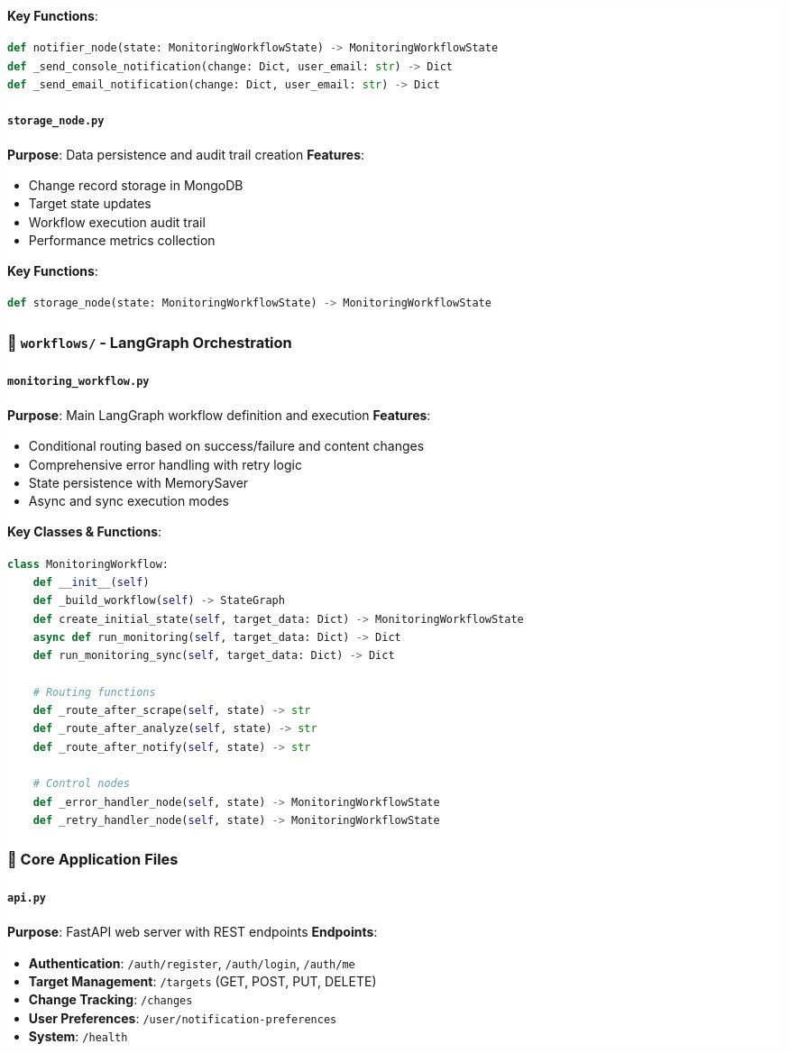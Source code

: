 **Key Functions**:
```python
def notifier_node(state: MonitoringWorkflowState) -> MonitoringWorkflowState
def _send_console_notification(change: Dict, user_email: str) -> Dict
def _send_email_notification(change: Dict, user_email: str) -> Dict
```

#### `storage_node.py`
**Purpose**: Data persistence and audit trail creation
**Features**:
- Change record storage in MongoDB
- Target state updates
- Workflow execution audit trail
- Performance metrics collection

**Key Functions**:
```python
def storage_node(state: MonitoringWorkflowState) -> MonitoringWorkflowState
```

### 📁 `workflows/` - LangGraph Orchestration

#### `monitoring_workflow.py`
**Purpose**: Main LangGraph workflow definition and execution
**Features**:
- Conditional routing based on success/failure and content changes
- Comprehensive error handling with retry logic
- State persistence with MemorySaver
- Async and sync execution modes

**Key Classes & Functions**:
```python
class MonitoringWorkflow:
    def __init__(self)
    def _build_workflow(self) -> StateGraph
    def create_initial_state(self, target_data: Dict) -> MonitoringWorkflowState
    async def run_monitoring(self, target_data: Dict) -> Dict
    def run_monitoring_sync(self, target_data: Dict) -> Dict
    
    # Routing functions
    def _route_after_scrape(self, state) -> str
    def _route_after_analyze(self, state) -> str
    def _route_after_notify(self, state) -> str
    
    # Control nodes
    def _error_handler_node(self, state) -> MonitoringWorkflowState
    def _retry_handler_node(self, state) -> MonitoringWorkflowState
```

### 📄 Core Application Files

#### `api.py`
**Purpose**: FastAPI web server with REST endpoints
**Endpoints**:
- **Authentication**: `/auth/register`, `/auth/login`, `/auth/me`
- **Target Management**: `/targets` (GET, POST, PUT, DELETE)
- **Change Tracking**: `/changes`
- **User Preferences**: `/user/notification-preferences`
- **System**: `/health`
